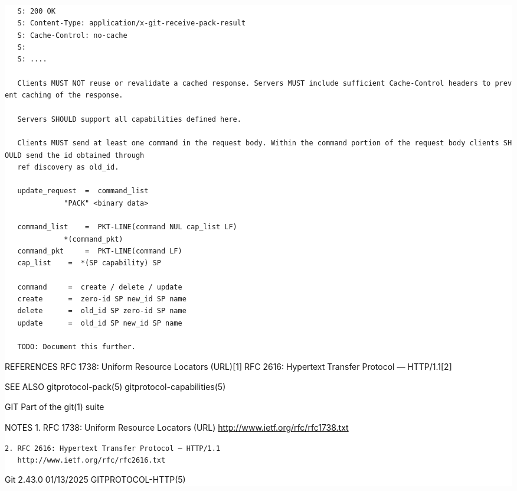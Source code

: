 	   S: 200 OK
	   S: Content-Type: application/x-git-receive-pack-result
	   S: Cache-Control: no-cache
	   S:
	   S: ....

       Clients MUST NOT reuse or revalidate a cached response. Servers MUST include sufficient Cache-Control headers to prevent caching of the response.

       Servers SHOULD support all capabilities defined here.

       Clients MUST send at least one command in the request body. Within the command portion of the request body clients SHOULD send the id obtained through
       ref discovery as old_id.

	   update_request  =  command_list
			      "PACK" <binary data>

	   command_list	   =  PKT-LINE(command NUL cap_list LF)
			      *(command_pkt)
	   command_pkt	   =  PKT-LINE(command LF)
	   cap_list	   =  *(SP capability) SP

	   command	   =  create / delete / update
	   create	   =  zero-id SP new_id SP name
	   delete	   =  old_id SP zero-id SP name
	   update	   =  old_id SP new_id SP name

       TODO: Document this further.

REFERENCES
       RFC 1738: Uniform Resource Locators (URL)[1] RFC 2616: Hypertext Transfer Protocol — HTTP/1.1[2]

SEE ALSO
       gitprotocol-pack(5) gitprotocol-capabilities(5)

GIT
       Part of the git(1) suite

NOTES
	1. RFC 1738: Uniform Resource Locators (URL)
	   http://www.ietf.org/rfc/rfc1738.txt

	2. RFC 2616: Hypertext Transfer Protocol — HTTP/1.1
	   http://www.ietf.org/rfc/rfc2616.txt

Git 2.43.0								  01/13/2025							   GITPROTOCOL-HTTP(5)
